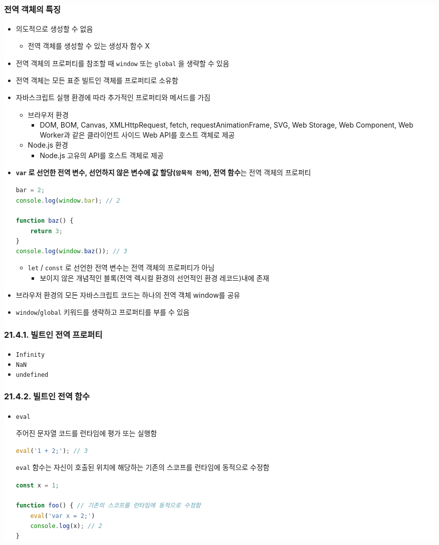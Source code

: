 ### **전역 객체의 특징**

- 의도적으로 생성할 수 없음
    - 전역 객체를 생성할 수 있는 생성자 함수 X
- 전역 객체의 프로퍼티를 참조할 때 `window` 또는 `global` 을 생략할 수 있음
- 전역 객체는 모든 표준 빌트인 객체를 프로퍼티로 소유함
- 자바스크립트 실행 환경에 따라 추가적인 프로퍼티와 메서드를 가짐
    - 브라우저 환경
        - DOM, BOM, Canvas, XMLHttpRequest, fetch, requestAnimationFrame, SVG, Web Storage, Web Component, Web Worker과 같은 클라이언트 사이드 Web API를 호스트 객체로 제공
    - Node.js 환경
        - Node.js 고유의 API를 호스트 객체로 제공
- **`var` 로 선언한 전역 변수, 선언하지 않은 변수에 값 할당(`암묵적 전역`), 전역 함수**는 전역 객체의 프로퍼티
    
    ```jsx
    bar = 2; 
    console.log(window.bar); // 2
    
    function baz() {
    	return 3;
    }
    console.log(window.baz()); // 3
    ```
    
    - `let` / `const` 로 선언한 전역 변수는 전역 객체의 프로퍼티가 아님
        - 보이지 않은 개념적인 블록(전역 렉시컬 환경의 선언적인 환경 레코드)내에 존재
- 브라우저 환경의 모든 자바스크립트 코드는 하나의 전역 객체 window를 공유
- `window`/`global` 키워드를 생략하고 프로퍼티를 부를 수 있음

### 21.4.1. 빌트인 전역 프로퍼티

- `Infinity`
- `NaN`
- `undefined`

### 21.4.2. 빌트인 전역 함수

- `eval`
    
    주어진 문자열 코드를 런타임에 평가 또는 실행함 
    
    ```jsx
    eval('1 + 2;'); // 3
    ```
    
    `eval` 함수는 자신이 호출된 위치에 해당하는 기존의 스코프를 런타임에 동적으로 수정함
    
    ```jsx
    const x = 1;
    
    function foo() { // 기존의 스코프를 런타임에 동적으로 수정함
    	eval('var x = 2;')
    	console.log(x); // 2
    }
    ```
    
